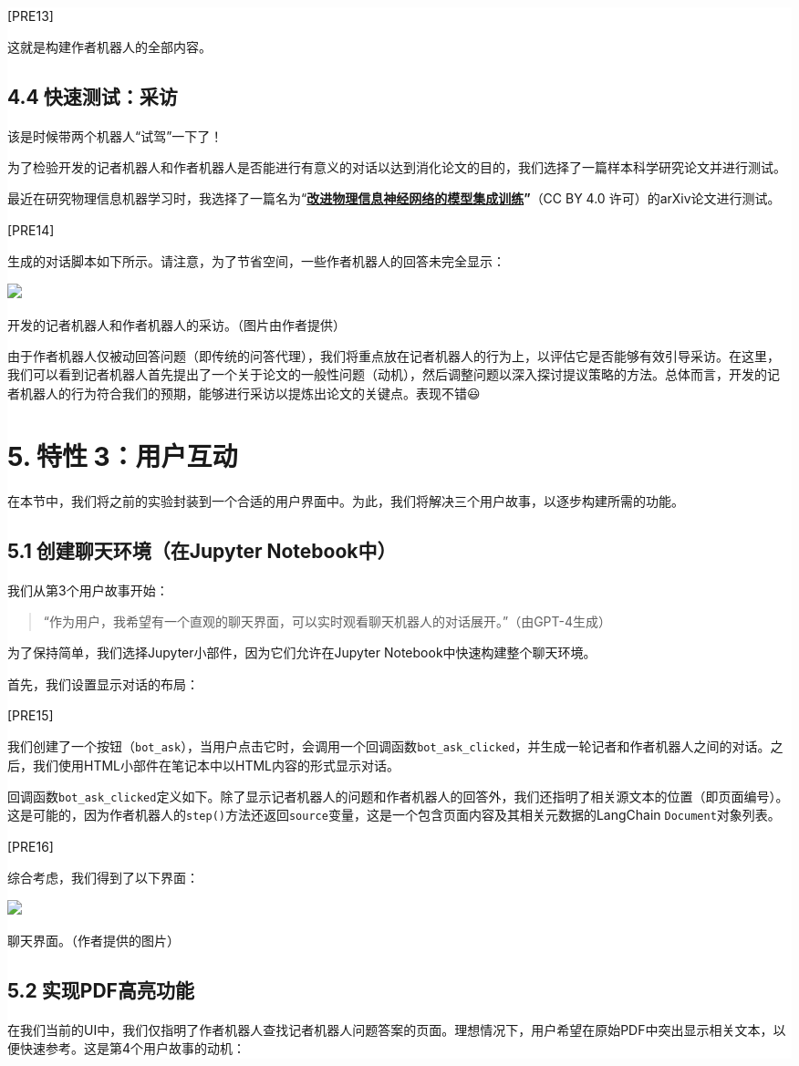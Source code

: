 [PRE13]

这就是构建作者机器人的全部内容。

## 4.4 快速测试：采访

该是时候带两个机器人“试驾”一下了！

为了检验开发的记者机器人和作者机器人是否能进行有意义的对话以达到消化论文的目的，我们选择了一篇样本科学研究论文并进行测试。

最近在研究物理信息机器学习时，我选择了一篇名为“[**改进物理信息神经网络的模型集成训练**](https://arxiv.org/abs/2204.05108)**”**（CC BY 4.0 许可）的arXiv论文进行测试。

[PRE14]

生成的对话脚本如下所示。请注意，为了节省空间，一些作者机器人的回答未完全显示：

![](../Images/a6e2d39406c7e6052ecb73d4b7f171fe.png)

开发的记者机器人和作者机器人的采访。（图片由作者提供）

由于作者机器人仅被动回答问题（即传统的问答代理），我们将重点放在记者机器人的行为上，以评估它是否能够有效引导采访。在这里，我们可以看到记者机器人首先提出了一个关于论文的一般性问题（动机），然后调整问题以深入探讨提议策略的方法。总体而言，开发的记者机器人的行为符合我们的预期，能够进行采访以提炼出论文的关键点。表现不错😃

# 5\. 特性 3：用户互动

在本节中，我们将之前的实验封装到一个合适的用户界面中。为此，我们将解决三个用户故事，以逐步构建所需的功能。

## 5.1 创建聊天环境（在Jupyter Notebook中）

我们从第3个用户故事开始：

> “作为用户，我希望有一个直观的聊天界面，可以实时观看聊天机器人的对话展开。”（由GPT-4生成）

为了保持简单，我们选择Jupyter小部件，因为它们允许在Jupyter Notebook中快速构建整个聊天环境。

首先，我们设置显示对话的布局：

[PRE15]

我们创建了一个按钮（`bot_ask`），当用户点击它时，会调用一个回调函数`bot_ask_clicked`，并生成一轮记者和作者机器人之间的对话。之后，我们使用HTML小部件在笔记本中以HTML内容的形式显示对话。

回调函数`bot_ask_clicked`定义如下。除了显示记者机器人的问题和作者机器人的回答外，我们还指明了相关源文本的位置（即页面编号）。这是可能的，因为作者机器人的`step()`方法还返回`source`变量，这是一个包含页面内容及其相关元数据的LangChain `Document`对象列表。

[PRE16]

综合考虑，我们得到了以下界面：

![](../Images/c229c6cb979f88ccfa584285bad8c376.png)

聊天界面。（作者提供的图片）

## 5.2 实现PDF高亮功能

在我们当前的UI中，我们仅指明了作者机器人查找记者机器人问题答案的页面。理想情况下，用户希望在原始PDF中突出显示相关文本，以便快速参考。这是第4个用户故事的动机：
